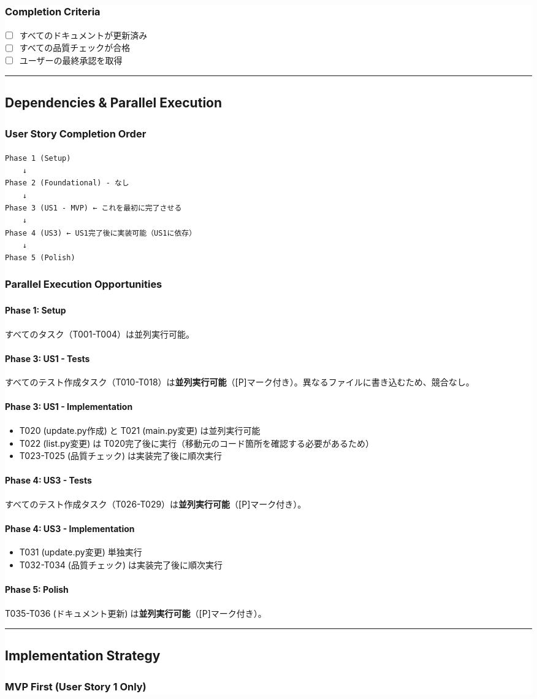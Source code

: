 ### Completion Criteria
- [ ] すべてのドキュメントが更新済み
- [ ] すべての品質チェックが合格
- [ ] ユーザーの最終承認を取得

---

## Dependencies & Parallel Execution

### User Story Completion Order

```
Phase 1 (Setup)
    ↓
Phase 2 (Foundational) - なし
    ↓
Phase 3 (US1 - MVP) ← これを最初に完了させる
    ↓
Phase 4 (US3) ← US1完了後に実装可能（US1に依存）
    ↓
Phase 5 (Polish)
```

### Parallel Execution Opportunities

#### Phase 1: Setup
すべてのタスク（T001-T004）は並列実行可能。

#### Phase 3: US1 - Tests
すべてのテスト作成タスク（T010-T018）は**並列実行可能**（[P]マーク付き）。異なるファイルに書き込むため、競合なし。

#### Phase 3: US1 - Implementation
- T020 (update.py作成) と T021 (main.py変更) は並列実行可能
- T022 (list.py変更) は T020完了後に実行（移動元のコード箇所を確認する必要があるため）
- T023-T025 (品質チェック) は実装完了後に順次実行

#### Phase 4: US3 - Tests
すべてのテスト作成タスク（T026-T029）は**並列実行可能**（[P]マーク付き）。

#### Phase 4: US3 - Implementation
- T031 (update.py変更) 単独実行
- T032-T034 (品質チェック) は実装完了後に順次実行

#### Phase 5: Polish
T035-T036 (ドキュメント更新) は**並列実行可能**（[P]マーク付き）。

---

## Implementation Strategy

### MVP First (User Story 1 Only)
